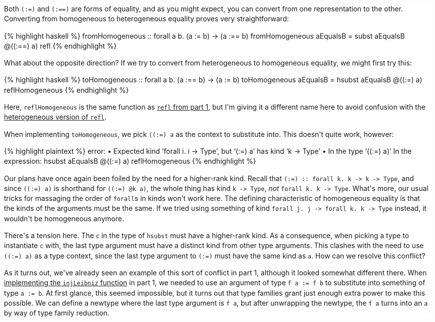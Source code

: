 Both `(:=)` and `(:==)` are forms of equality, and as you might expect, you can
convert from one representation to the other. Converting from homogeneous
to heterogeneous equality proves very straightforward:

{% highlight haskell %}
fromHomogeneous :: forall a b. (a := b) -> (a :== b)
fromHomogeneous aEqualsB = subst aEqualsB @((:==) a) refl
{% endhighlight %}

What about the opposite direction? If we try to convert from heterogeneous
to homogeneous equality, we might first try this:

{% highlight haskell %}
toHomogeneous :: forall a b. (a :== b) -> (a := b)
toHomogeneous aEqualsB = hsubst aEqualsB @((:=) a) reflHomogeneous
{% endhighlight %}

Here, `reflHomogeneous` is the same function as
[`refl` from part 1](../../../../2021/08/22/leibniz-equality-in-haskell-part-1#reflexivity), but I'm giving it a different name here to avoid
confusion with the
[heterogeneous version of `refl`](#reflexivity).

When implementing `toHomogeneous`, we pick `((:=) a` as the context to substitute into. This doesn't
quite work, however:

{% highlight plaintext %}
error:
    • Expected kind ‘forall i. i -> Type’,
        but ‘(:=) a’ has kind ‘k -> Type’
    • In the type ‘((:=) a)’
      In the expression: hsubst aEqualsB @((:=) a) reflHomogeneous
{% endhighlight %}

Our plans have once again been foiled by the need for a higher-rank kind.
Recall that `(:=) :: forall k. k -> k -> Type`, and since `((:=) a)` is
shorthand for `((:=) @k a)`, the whole thing has kind `k -> Type`, _not_
`forall k. k -> Type`. What's more, our usual tricks for massaging the order
of `forall`s in kinds won't work here. The defining characteristic of
homogeneous equality is that the kinds of the arguments must be the same.
If we tried using something of kind `forall j. j -> forall k. k -> Type`
instead, it wouldn't be homogeneous anymore.

There's a tension here. The `c` in the type of `hsubst` must
have a higher-rank kind. As a consequence, when picking a type to instantiate `c` with,
the last type argument must have a distinct kind from
other type arguments. This clashes with the need to use `((:=) a)` as a type
context, since the last type argument to `(:=)` must have the same kind as `a`.
How can we resolve this conflict?

As it turns out, we've already seen an example of this sort of conflict in part
1, although it looked somewhat different there. When
[implementing the `injLeibniz` function](../../../../2021/08/22/leibniz-equality-in-haskell-part-1#generativity-and-injectivity)
in part 1, we needed to use an argument of type `f a := f b` to substitute into
something of type `a := b`. At first glance, this seemed impossible, but it
turns out that type families grant just enough extra power to make this
possible. We can define a newtype where the last type argument is `f a`, but
after unwrapping the newtype, the `f a` turns into an `a` by way of type family
reduction.
